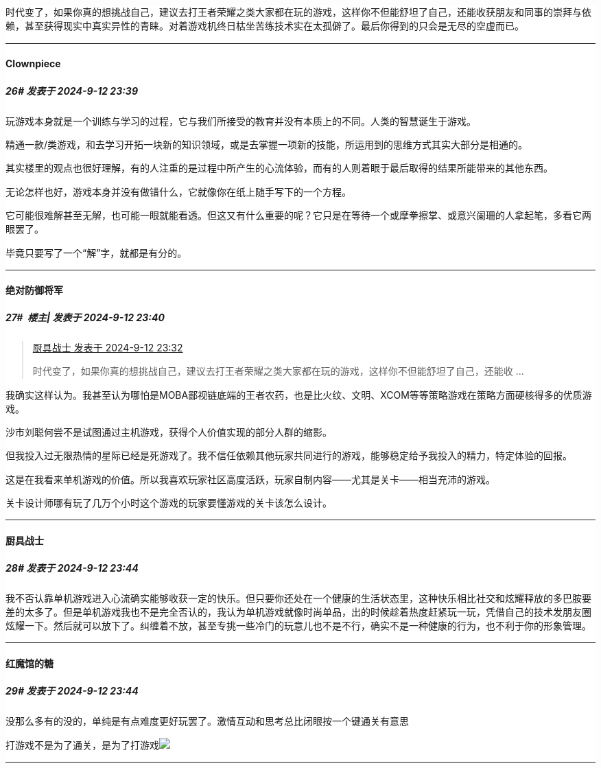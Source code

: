 时代变了，如果你真的想挑战自己，建议去打王者荣耀之类大家都在玩的游戏，这样你不但能舒坦了自己，还能收获朋友和同事的崇拜与依赖，甚至获得现实中真实异性的青睐。对着游戏机终日枯坐苦练技术实在太孤僻了。最后你得到的只会是无尽的空虚而已。

*****

####  Clownpiece  
##### 26#       发表于 2024-9-12 23:39

玩游戏本身就是一个训练与学习的过程，它与我们所接受的教育并没有本质上的不同。人类的智慧诞生于游戏。

精通一款/类游戏，和去学习开拓一块新的知识领域，或是去掌握一项新的技能，所运用到的思维方式其实大部分是相通的。

其实楼里的观点也很好理解，有的人注重的是过程中所产生的心流体验，而有的人则着眼于最后取得的结果所能带来的其他东西。

无论怎样也好，游戏本身并没有做错什么，它就像你在纸上随手写下的一个方程。

它可能很难解甚至无解，也可能一眼就能看透。但这又有什么重要的呢？它只是在等待一个或摩拳擦掌、或意兴阑珊的人拿起笔，多看它两眼罢了。

毕竟只要写了一个“解”字，就都是有分的。

*****

####  绝对防御将军  
##### 27#         楼主| 发表于 2024-9-12 23:40

<blockquote><a href="httphttps://bbs.saraba1st.com/2b/forum.php?mod=redirect&amp;goto=findpost&amp;pid=66188698&amp;ptid=2199176" target="_blank">厨具战士 发表于 2024-9-12 23:32</a>

时代变了，如果你真的想挑战自己，建议去打王者荣耀之类大家都在玩的游戏，这样你不但能舒坦了自己，还能收 ...</blockquote>
我确实这样认为。我甚至认为哪怕是MOBA鄙视链底端的王者农药，也是比火纹、文明、XCOM等等策略游戏在策略方面硬核得多的优质游戏。

沙市刘聪何尝不是试图通过主机游戏，获得个人价值实现的部分人群的缩影。

但我投入过无限热情的星际已经是死游戏了。我不信任依赖其他玩家共同进行的游戏，能够稳定给予我投入的精力，特定体验的回报。

这是在我看来单机游戏的价值。所以我喜欢玩家社区高度活跃，玩家自制内容——尤其是关卡——相当充沛的游戏。

关卡设计师哪有玩了几万个小时这个游戏的玩家要懂游戏的关卡该怎么设计。

*****

####  厨具战士  
##### 28#       发表于 2024-9-12 23:44

我不否认靠单机游戏进入心流确实能够收获一定的快乐。但只要你还处在一个健康的生活状态里，这种快乐相比社交和炫耀释放的多巴胺要差的太多了。但是单机游戏我也不是完全否认的，我认为单机游戏就像时尚单品，出的时候趁着热度赶紧玩一玩，凭借自己的技术发朋友圈炫耀一下。然后就可以放下了。纠缠着不放，甚至专挑一些冷门的玩意儿也不是不行，确实不是一种健康的行为，也不利于你的形象管理。

*****

####  红魔馆的糖  
##### 29#       发表于 2024-9-12 23:44

没那么多有的没的，单纯是有点难度更好玩罢了。激情互动和思考总比闭眼按一个键通关有意思

打游戏不是为了通关，是为了打游戏<img src="https://static.saraba1st.com/image/smiley/face2017/037.png" referrerpolicy="no-referrer">

*****
